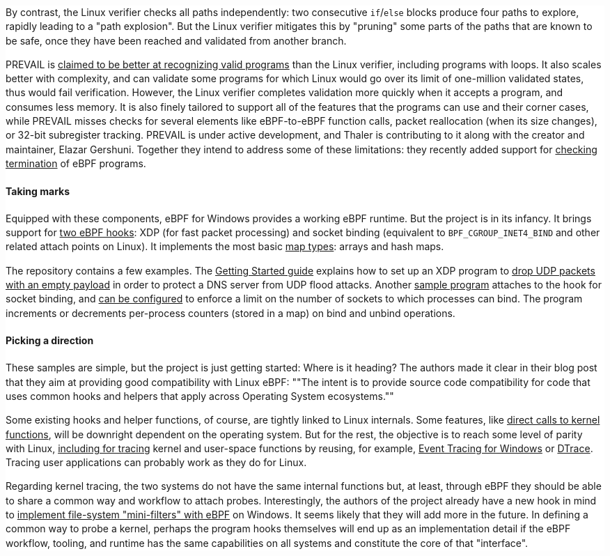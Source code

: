 By contrast, the Linux verifier checks all paths independently: two consecutive `if`/`else` blocks produce four paths to explore, rapidly leading to a "path explosion". But the Linux verifier mitigates this by "pruning" some parts of the paths that are known to be safe, once they have been reached and validated from another branch.

PREVAIL is [claimed to be better at recognizing valid programs](https://github.com/vbpf/ebpf-verifier#counter-and-artificial-examples) than the Linux verifier, including programs with loops. It also scales better with complexity, and can validate some programs for which Linux would go over its limit of one-million validated states, thus would fail verification. However, the Linux verifier completes validation more quickly when it accepts a program, and consumes less memory. It is also finely tailored to support all of the features that the programs can use and their corner cases, while PREVAIL misses checks for several elements like eBPF-to-eBPF function calls, packet reallocation (when its size changes), or 32-bit subregister tracking. PREVAIL is under active development, and Thaler is contributing to it along with the creator and maintainer, Elazar Gershuni. Together they intend to address some of these limitations: they recently added support for [checking termination](https://github.com/vbpf/ebpf-verifier/commit/fdddca019166e3a8e6eaf6eb7ee4f920dfd50585) of eBPF programs.

#### Taking marks

Equipped with these components, eBPF for Windows provides a working eBPF runtime. But the project is in its infancy. It brings support for [two eBPF hooks](https://github.com/microsoft/ebpf-for-windows/blob/d724d3b079e771d814ffe2e3ce130a36bde3cd83/libs/api/windows_platform.cpp#L53): XDP (for fast packet processing) and socket binding (equivalent to `BPF_CGROUP_INET4_BIND` and other related attach points on Linux). It implements the most basic [map types](https://github.com/microsoft/ebpf-for-windows/blob/d724d3b079e771d814ffe2e3ce130a36bde3cd83/include/ebpf_helpers.h#L19): arrays and hash maps.

The repository contains a few examples. The [Getting Started guide](https://github.com/microsoft/ebpf-for-windows/blob/2a928a6c717b2775345b74863858d12b453fa85c/docs/GettingStarted.md#using-ebpf-for-windows) explains how to set up an XDP program to [drop UDP packets with an empty payload](https://github.com/microsoft/ebpf-for-windows/blob/2a928a6c717b2775345b74863858d12b453fa85c/tests/sample/droppacket.c) in order to protect a DNS server from UDP flood attacks. Another [sample program](https://github.com/microsoft/ebpf-for-windows/blob/2a928a6c717b2775345b74863858d12b453fa85c/tests/sample/bindmonitor.c) attaches to the hook for socket binding, and [can be configured](https://github.com/microsoft/ebpf-for-windows/blob/2a928a6c717b2775345b74863858d12b453fa85c/tests/end_to_end/end_to_end.cpp#L463) to enforce a limit on the number of sockets to which processes can bind. The program increments or decrements per-process counters (stored in a map) on bind and unbind operations.

#### Picking a direction

These samples are simple, but the project is just getting started: Where is it heading? The authors made it clear in their blog post that they aim at providing good compatibility with Linux eBPF: ""The intent is to provide source code compatibility for code that uses common hooks and helpers that apply across Operating System ecosystems."" 

Some existing hooks and helper functions, of course, are tightly linked to Linux internals. Some features, like [direct calls to kernel functions](/Articles/856005/), will be downright dependent on the operating system. But for the rest, the objective is to reach some level of parity with Linux, [including for tracing](https://github.com/microsoft/ebpf-for-windows/issues/206) kernel and user-space functions by reusing, for example, [Event Tracing for Windows](https://docs.microsoft.com/windows-hardware/drivers/devtest/event-tracing-for-windows--etw-) or [DTrace](https://en.wikipedia.org/wiki/DTrace). Tracing user applications can probably work as they do for Linux. 

Regarding kernel tracing, the two systems do not have the same internal functions but, at least, through eBPF they should be able to share a common way and workflow to attach probes. Interestingly, the authors of the project already have a new hook in mind to [implement file-system "mini-filters" with eBPF](https://github.com/microsoft/ebpf-for-windows/blob/2a928a6c717b2775345b74863858d12b453fa85c/docs/eBpfFileSystemHookProposal.md) on Windows. It seems likely that they will add more in the future. In defining a common way to probe a kernel, perhaps the program hooks themselves will end up as an implementation detail if the eBPF workflow, tooling, and runtime has the same capabilities on all systems and constitute the core of that "interface".
